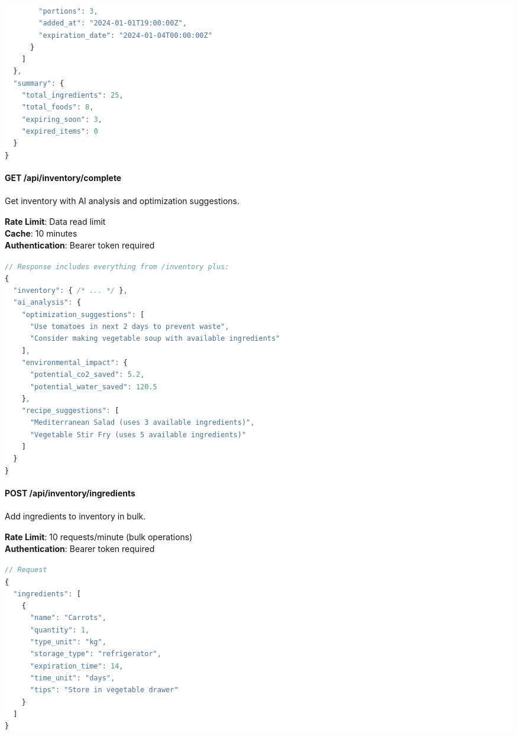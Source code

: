 ```javascript
        "portions": 3,
        "added_at": "2024-01-01T19:00:00Z",
        "expiration_date": "2024-01-04T00:00:00Z"
      }
    ]
  },
  "summary": {
    "total_ingredients": 25,
    "total_foods": 8,
    "expiring_soon": 3,
    "expired_items": 0
  }
}
```

#### **GET /api/inventory/complete**
Get inventory with AI analysis and optimization suggestions.

**Rate Limit**: Data read limit  
**Cache**: 10 minutes  
**Authentication**: Bearer token required

```javascript
// Response includes everything from /inventory plus:
{
  "inventory": { /* ... */ },
  "ai_analysis": {
    "optimization_suggestions": [
      "Use tomatoes in next 2 days to prevent waste",
      "Consider making vegetable soup with available ingredients"
    ],
    "environmental_impact": {
      "potential_co2_saved": 5.2,
      "potential_water_saved": 120.5
    },
    "recipe_suggestions": [
      "Mediterranean Salad (uses 3 available ingredients)",
      "Vegetable Stir Fry (uses 5 available ingredients)"
    ]
  }
}
```

#### **POST /api/inventory/ingredients**
Add ingredients to inventory in bulk.

**Rate Limit**: 10 requests/minute (bulk operations)  
**Authentication**: Bearer token required

```javascript
// Request
{
  "ingredients": [
    {
      "name": "Carrots",
      "quantity": 1,
      "type_unit": "kg",
      "storage_type": "refrigerator",
      "expiration_time": 14,
      "time_unit": "days",
      "tips": "Store in vegetable drawer"
    }
  ]
}

```